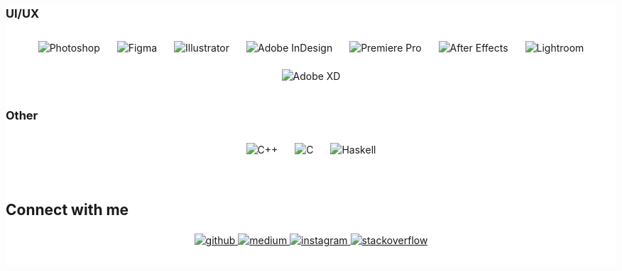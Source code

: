 ### UI/UX

<div align="center">  
<img style="margin: 10px" src="https://profilinator.rishav.dev/skills-assets/photoshop-plain.svg" alt="Photoshop" height="50" />  
<img style="margin: 10px" src="https://profilinator.rishav.dev/skills-assets/figma-icon.svg" alt="Figma" height="50" />  
<img style="margin: 10px" src="https://profilinator.rishav.dev/skills-assets/adobe_illustrator-icon.svg" alt="Illustrator" height="50" />  
<img style="margin: 10px" src="https://profilinator.rishav.dev/skills-assets/adobeindesign.svg" alt="Adobe InDesign" height="50" />  
<img style="margin: 10px" src="https://profilinator.rishav.dev/skills-assets/adobepremierepro.png" alt="Premiere Pro" height="50" />  
<img style="margin: 10px" src="https://profilinator.rishav.dev/skills-assets/aftereffects.png" alt="After Effects" height="50" />  
<img style="margin: 10px" src="https://profilinator.rishav.dev/skills-assets/lightroom.png" alt="Lightroom" height="50" />  
<img style="margin: 10px" src="https://profilinator.rishav.dev/skills-assets/adobexd.png" alt="Adobe XD" height="50" />  
</div>

### Other

<div align="center">  
<img style="margin: 10px" src="https://profilinator.rishav.dev/skills-assets/cplusplus-original.svg" alt="C++" height="50" />  
<img style="margin: 10px" src="https://profilinator.rishav.dev/skills-assets/c-original.svg" alt="C" height="50" />  
<img style="margin: 10px" src="https://profilinator.rishav.dev/skills-assets/haskell.png" alt="Haskell" height="50" />  
</div>

</td></tr></table>

<br/>

## Connect with me

<div align="center">
<a href="https://github.com/nextglabs" target="_blank">
<img src=https://img.shields.io/badge/github-%2324292e.svg?&style=for-the-badge&logo=github&logoColor=white alt=github style="margin-bottom: 5px;" />
</a>
<a href="https://nextglabs.medium.com" target="_blank">
<img src="https://img.shields.io/badge/Medium-12100E?style=for-the-badge&logo=medium&logoColor=white" alt=medium style="margin-bottom: 5px;" />
</a>
<a href="https://instagram.com/pilot.allani" target="_blank">
<img src=https://img.shields.io/badge/instagram-%23000000.svg?&style=for-the-badge&logo=instagram&logoColor=white alt=instagram style="margin-bottom: 5px;" />
</a>
<a href="https://stackoverflow.com/users/5069505/bassem" target="_blank">
<img src=https://img.shields.io/badge/stackoverflow-%23F28032.svg?&style=for-the-badge&logo=stackoverflow&logoColor=white alt=stackoverflow style="margin-bottom: 5px;" />
</a>  
</div>

<br/>
